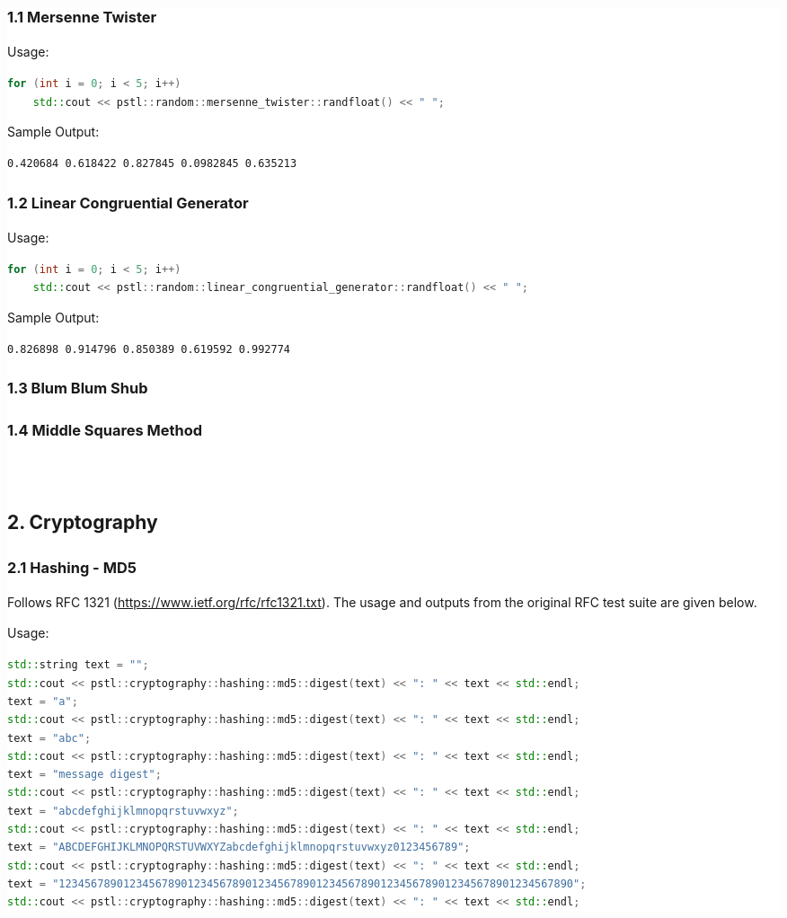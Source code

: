 ### **1.1 Mersenne Twister**

Usage: 
```c++
for (int i = 0; i < 5; i++)
	std::cout << pstl::random::mersenne_twister::randfloat() << " ";
```
Sample Output:
```
0.420684 0.618422 0.827845 0.0982845 0.635213
```

### **1.2 Linear Congruential Generator**

Usage: 
```c++
for (int i = 0; i < 5; i++)
	std::cout << pstl::random::linear_congruential_generator::randfloat() << " ";
```
Sample Output:
```
0.826898 0.914796 0.850389 0.619592 0.992774
```

### **1.3 Blum Blum Shub**

### **1.4 Middle Squares Method**

&nbsp;
#

## **2. Cryptography**

### **2.1 Hashing - MD5**

Follows RFC 1321 (https://www.ietf.org/rfc/rfc1321.txt). The usage and outputs from the original RFC test suite are given below.

Usage:
```c++
std::string text = "";
std::cout << pstl::cryptography::hashing::md5::digest(text) << ": " << text << std::endl;
text = "a";
std::cout << pstl::cryptography::hashing::md5::digest(text) << ": " << text << std::endl;
text = "abc";
std::cout << pstl::cryptography::hashing::md5::digest(text) << ": " << text << std::endl;
text = "message digest";
std::cout << pstl::cryptography::hashing::md5::digest(text) << ": " << text << std::endl;
text = "abcdefghijklmnopqrstuvwxyz";
std::cout << pstl::cryptography::hashing::md5::digest(text) << ": " << text << std::endl;
text = "ABCDEFGHIJKLMNOPQRSTUVWXYZabcdefghijklmnopqrstuvwxyz0123456789";
std::cout << pstl::cryptography::hashing::md5::digest(text) << ": " << text << std::endl;
text = "12345678901234567890123456789012345678901234567890123456789012345678901234567890";
std::cout << pstl::cryptography::hashing::md5::digest(text) << ": " << text << std::endl;
```
